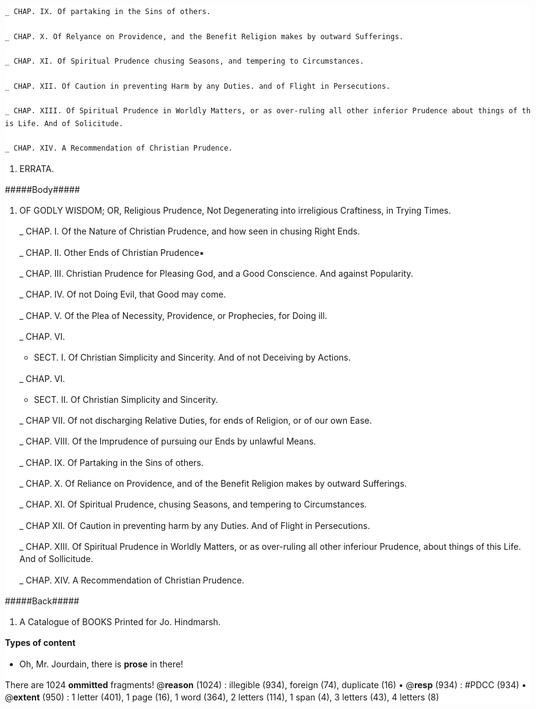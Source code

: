     _ CHAP. IX. Of partaking in the Sins of others.

    _ CHAP. X. Of Relyance on Providence, and the Benefit Religion makes by outward Sufferings.

    _ CHAP. XI. Of Spiritual Prudence chusing Seasons, and tempering to Circumstances.

    _ CHAP. XII. Of Caution in preventing Harm by any Duties. and of Flight in Persecutions.

    _ CHAP. XIII. Of Spiritual Prudence in Worldly Matters, or as over-ruling all other inferior Prudence about things of this Life. And of Solicitude.

    _ CHAP. XIV. A Recommendation of Christian Prudence.

1. ERRATA.

#####Body#####

1. OF GODLY WISDOM; OR, Religious Prudence, Not Degenerating into irreligious Craftiness, in Trying Times.

    _ CHAP. I. Of the Nature of Christian Prudence, and how seen in chusing Right Ends.

    _ CHAP. II. Other Ends of Christian Prudence▪

    _ CHAP. III. Christian Prudence for Pleasing God, and a Good Conscience. And against Popularity.

    _ CHAP. IV. Of not Doing Evil, that Good may come.

    _ CHAP. V. Of the Plea of Necessity, Providence, or Prophecies, for Doing ill.

    _ CHAP. VI.

      * SECT. I. Of Christian Simplicity and Sincerity. And of not Deceiving by Actions.

    _ CHAP. VI.

      * SECT. II. Of Christian Simplicity and Sincerity.

    _ CHAP VII. Of not discharging Relative Duties, for ends of Religion, or of our own Ease.

    _ CHAP. VIII. Of the Imprudence of pursuing our Ends by unlawful Means.

    _ CHAP. IX. Of Partaking in the Sins of others.

    _ CHAP. X. Of Reliance on Providence, and of the Benefit Religion makes by outward Sufferings.

    _ CHAP. XI. Of Spiritual Prudence, chusing Seasons, and tempering to Circumstances.

    _ CHAP XII. Of Caution in preventing harm by any Duties. And of Flight in Persecutions.

    _ CHAP. XIII. Of Spiritual Prudence in Worldly Matters, or as over-ruling all other inferiour Prudence, about things of this Life. And of Sollicitude.

    _ CHAP. XIV. A Recommendation of Christian Prudence.

#####Back#####

1. A Catalogue of BOOKS Printed for Jo. Hindmarsh.

**Types of content**

  * Oh, Mr. Jourdain, there is **prose** in there!

There are 1024 **ommitted** fragments! 
 @__reason__ (1024) : illegible (934), foreign (74), duplicate (16)  •  @__resp__ (934) : #PDCC (934)  •  @__extent__ (950) : 1 letter (401), 1 page (16), 1 word (364), 2 letters (114), 1 span (4), 3 letters (43), 4 letters (8)
